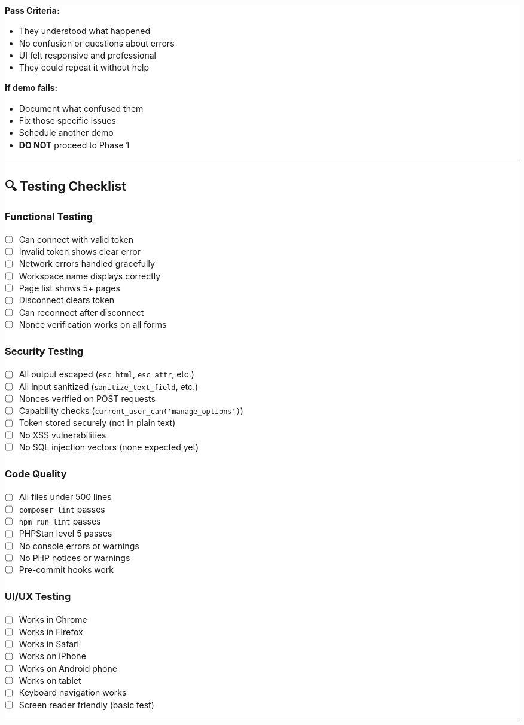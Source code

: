 **Pass Criteria:**

- They understood what happened
- No confusion or questions about errors
- UI felt responsive and professional
- They could repeat it without help

**If demo fails:**

- Document what confused them
- Fix those specific issues
- Schedule another demo
- **DO NOT** proceed to Phase 1

---

## 🔍 Testing Checklist

### Functional Testing

- [ ] Can connect with valid token
- [ ] Invalid token shows clear error
- [ ] Network errors handled gracefully
- [ ] Workspace name displays correctly
- [ ] Page list shows 5+ pages
- [ ] Disconnect clears token
- [ ] Can reconnect after disconnect
- [ ] Nonce verification works on all forms

### Security Testing

- [ ] All output escaped (`esc_html`, `esc_attr`, etc.)
- [ ] All input sanitized (`sanitize_text_field`, etc.)
- [ ] Nonces verified on POST requests
- [ ] Capability checks (`current_user_can('manage_options')`)
- [ ] Token stored securely (not in plain text)
- [ ] No XSS vulnerabilities
- [ ] No SQL injection vectors (none expected yet)

### Code Quality

- [ ] All files under 500 lines
- [ ] `composer lint` passes
- [ ] `npm run lint` passes
- [ ] PHPStan level 5 passes
- [ ] No console errors or warnings
- [ ] No PHP notices or warnings
- [ ] Pre-commit hooks work

### UI/UX Testing

- [ ] Works in Chrome
- [ ] Works in Firefox
- [ ] Works in Safari
- [ ] Works on iPhone
- [ ] Works on Android phone
- [ ] Works on tablet
- [ ] Keyboard navigation works
- [ ] Screen reader friendly (basic test)

---